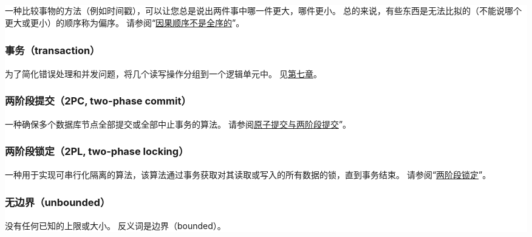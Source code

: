 一种比较事物的方法（例如时间戳），可以让您总是说出两件事中哪一件更大，哪件更小。 总的来说，有些东西是无法比拟的（不能说哪个更大或更小）的顺序称为偏序。 请参阅“[因果顺序不是全序的](ch9.md#因果顺序不是全序的)”。



### 事务（transaction）

为了简化错误处理和并发问题，将几个读写操作分组到一个逻辑单元中。 见[第七章](ch7.md)。



### 两阶段提交（2PC, two-phase commit）

一种确保多个数据库节点全部提交或全部中止事务的算法。 请参阅[原子提交与两阶段提交](ch9.md#原子提交与两阶段提交)”。



### 两阶段锁定（2PL, two-phase locking）

一种用于实现可串行化隔离的算法，该算法通过事务获取对其读取或写入的所有数据的锁，直到事务结束。 请参阅“[两阶段锁定](ch7.md#两阶段锁定)”。



### 无边界（unbounded）

没有任何已知的上限或大小。 反义词是边界（bounded）。